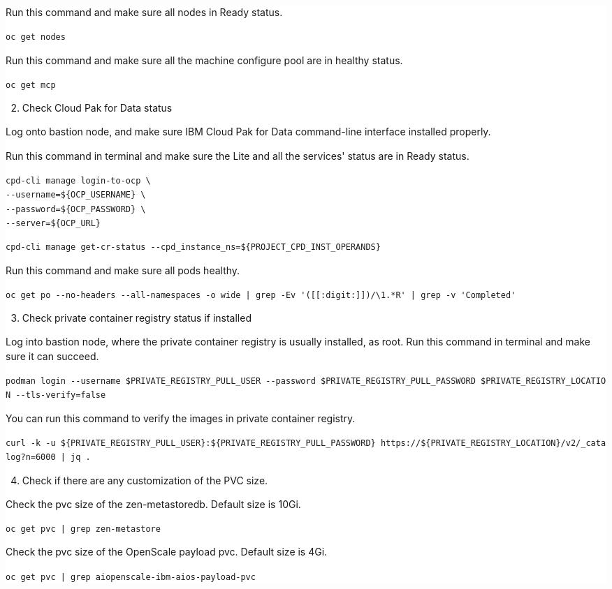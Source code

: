 Run this command and make sure all nodes in Ready status.

```
oc get nodes
```

Run this command and make sure all the machine configure pool are in healthy status.

```
oc get mcp
```

2. Check Cloud Pak for Data status

Log onto bastion node, and make sure IBM Cloud Pak for Data command-line interface installed properly.

Run this command in terminal and make sure the Lite and all the services' status are in Ready status.
```
cpd-cli manage login-to-ocp \
--username=${OCP_USERNAME} \
--password=${OCP_PASSWORD} \
--server=${OCP_URL}
```

```
cpd-cli manage get-cr-status --cpd_instance_ns=${PROJECT_CPD_INST_OPERANDS}
```

Run this command and make sure all pods healthy.

```
oc get po --no-headers --all-namespaces -o wide | grep -Ev '([[:digit:]])/\1.*R' | grep -v 'Completed'
```

3. Check private container registry status if installed

Log into bastion node, where the private container registry is usually installed, as root.
Run this command in terminal and make sure it can succeed.

```
podman login --username $PRIVATE_REGISTRY_PULL_USER --password $PRIVATE_REGISTRY_PULL_PASSWORD $PRIVATE_REGISTRY_LOCATION --tls-verify=false
```

You can run this command to verify the images in private container registry.

```
curl -k -u ${PRIVATE_REGISTRY_PULL_USER}:${PRIVATE_REGISTRY_PULL_PASSWORD} https://${PRIVATE_REGISTRY_LOCATION}/v2/_catalog?n=6000 | jq .
```

4. Check if there are any customization of the PVC size.

Check the pvc size of the zen-metastoredb. Default size is 10Gi.
```
oc get pvc | grep zen-metastore
```

Check the pvc size of the OpenScale payload pvc. Default size is 4Gi.
```
oc get pvc | grep aiopenscale-ibm-aios-payload-pvc
```
